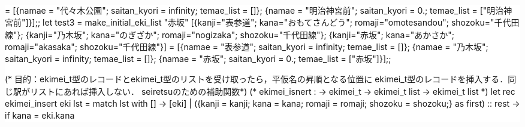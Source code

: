   <span class="synStatement">=</span> <span class="synStatement">[{</span>namae <span class="synStatement">=</span> <span class="synConstant">&quot;代々木公園&quot;</span><span class="synStatement">;</span> saitan_kyori <span class="synStatement">=</span> infinity<span class="synStatement">;</span> temae_list <span class="synStatement">=</span> <span class="synConstant">[]</span><span class="synStatement">};</span>
     <span class="synStatement">{</span>namae <span class="synStatement">=</span> <span class="synConstant">&quot;明治神宮前&quot;</span><span class="synStatement">;</span> saitan_kyori <span class="synStatement">=</span> <span class="synConstant">0</span>.<span class="synStatement">;</span> temae_list <span class="synStatement">=</span> <span class="synStatement">[</span><span class="synConstant">&quot;明治神宮前&quot;</span><span class="synStatement">]}];;</span>
<span class="synStatement">let</span> test3 <span class="synStatement">=</span> make_initial_eki_list <span class="synConstant">&quot;赤坂&quot;</span> <span class="synStatement">[{</span>kanji<span class="synStatement">=</span><span class="synConstant">&quot;表参道&quot;</span><span class="synStatement">;</span> kana<span class="synStatement">=</span><span class="synConstant">&quot;おもてさんどう&quot;</span><span class="synStatement">;</span>
                                           romaji<span class="synStatement">=</span><span class="synConstant">&quot;omotesandou&quot;</span><span class="synStatement">;</span> shozoku<span class="synStatement">=</span><span class="synConstant">&quot;千代田線&quot;</span><span class="synStatement">};</span>
                                          <span class="synStatement">{</span>kanji<span class="synStatement">=</span><span class="synConstant">&quot;乃木坂&quot;</span><span class="synStatement">;</span> kana<span class="synStatement">=</span><span class="synConstant">&quot;のぎざか&quot;</span><span class="synStatement">;</span>
                                           romaji<span class="synStatement">=</span><span class="synConstant">&quot;nogizaka&quot;</span><span class="synStatement">;</span> shozoku<span class="synStatement">=</span><span class="synConstant">&quot;千代田線&quot;</span><span class="synStatement">};</span>
                                          <span class="synStatement">{</span>kanji<span class="synStatement">=</span><span class="synConstant">&quot;赤坂&quot;</span><span class="synStatement">;</span> kana<span class="synStatement">=</span><span class="synConstant">&quot;あかさか&quot;</span><span class="synStatement">;</span>
                                           romaji<span class="synStatement">=</span><span class="synConstant">&quot;akasaka&quot;</span><span class="synStatement">;</span> shozoku<span class="synStatement">=</span><span class="synConstant">&quot;千代田線&quot;</span><span class="synStatement">}]</span>
  <span class="synStatement">=</span> <span class="synStatement">[{</span>namae <span class="synStatement">=</span> <span class="synConstant">&quot;表参道&quot;</span><span class="synStatement">;</span> saitan_kyori <span class="synStatement">=</span> infinity<span class="synStatement">;</span> temae_list <span class="synStatement">=</span> <span class="synConstant">[]</span><span class="synStatement">};</span>
     <span class="synStatement">{</span>namae <span class="synStatement">=</span> <span class="synConstant">&quot;乃木坂&quot;</span><span class="synStatement">;</span> saitan_kyori <span class="synStatement">=</span> infinity<span class="synStatement">;</span> temae_list <span class="synStatement">=</span> <span class="synConstant">[]</span><span class="synStatement">};</span>
     <span class="synStatement">{</span>namae <span class="synStatement">=</span> <span class="synConstant">&quot;赤坂&quot;</span><span class="synStatement">;</span> saitan_kyori <span class="synStatement">=</span> <span class="synConstant">0</span>.<span class="synStatement">;</span> temae_list <span class="synStatement">=</span> <span class="synStatement">[</span><span class="synConstant">&quot;赤坂&quot;</span><span class="synStatement">]}];;</span>





<span class="synComment">(* 目的：ekimei_t型のレコードとekimei_t型のリストを受け取ったら，平仮名の昇順となる位置に</span>
<span class="synComment">   ekimei_t型のレコードを挿入する．同じ駅がリストにあれば挿入しない．</span>
<span class="synComment">   seiretsuのための補助関数*)</span>
<span class="synComment">(* ekimei_isnert : -&gt; ekimei_t -&gt; ekimei_t list -&gt; ekimei_t list *)</span>
<span class="synStatement">let</span> <span class="synStatement">rec</span> ekimei_insert eki lst <span class="synStatement">=</span> <span class="synStatement">match</span> lst <span class="synStatement">with</span>
    <span class="synConstant">[]</span> <span class="synStatement">-&gt;</span> <span class="synStatement">[</span>eki<span class="synStatement">]</span>
  <span class="synStatement">|</span> <span class="synStatement">({</span>kanji <span class="synStatement">=</span> kanji<span class="synStatement">;</span> kana <span class="synStatement">=</span> kana<span class="synStatement">;</span> romaji <span class="synStatement">=</span> romaji<span class="synStatement">;</span> shozoku <span class="synStatement">=</span> shozoku<span class="synStatement">;}</span> <span class="synStatement">as</span> first<span class="synStatement">)</span> <span class="synStatement">::</span> rest <span class="synStatement">-&gt;</span>
     <span class="synStatement">if</span> kana <span class="synStatement">=</span> eki.kana